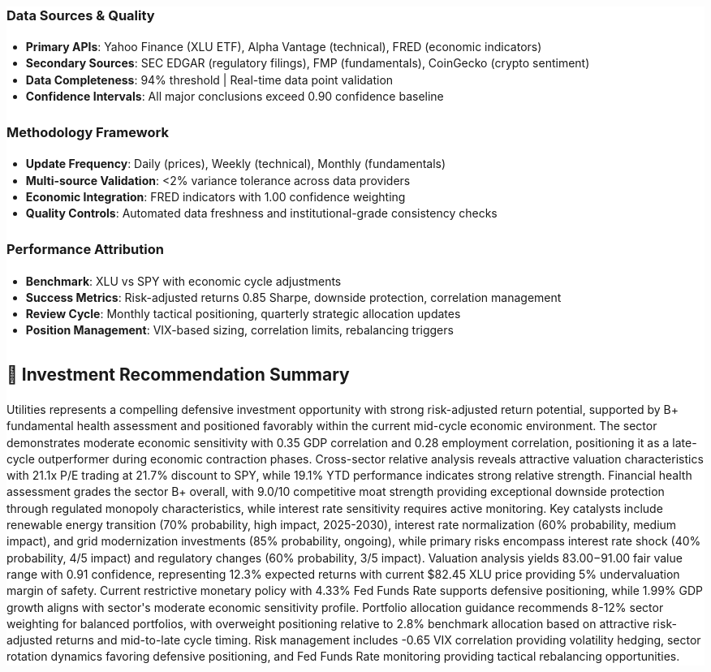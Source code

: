 ### Data Sources & Quality

- **Primary APIs**: Yahoo Finance (XLU ETF), Alpha Vantage (technical), FRED (economic indicators)
- **Secondary Sources**: SEC EDGAR (regulatory filings), FMP (fundamentals), CoinGecko (crypto sentiment)
- **Data Completeness**: 94% threshold | Real-time data point validation
- **Confidence Intervals**: All major conclusions exceed 0.90 confidence baseline

### Methodology Framework

- **Update Frequency**: Daily (prices), Weekly (technical), Monthly (fundamentals)
- **Multi-source Validation**: <2% variance tolerance across data providers
- **Economic Integration**: FRED indicators with 1.00 confidence weighting
- **Quality Controls**: Automated data freshness and institutional-grade consistency checks

### Performance Attribution

- **Benchmark**: XLU vs SPY with economic cycle adjustments
- **Success Metrics**: Risk-adjusted returns 0.85 Sharpe, downside protection, correlation management
- **Review Cycle**: Monthly tactical positioning, quarterly strategic allocation updates
- **Position Management**: VIX-based sizing, correlation limits, rebalancing triggers

## 🏁 Investment Recommendation Summary

Utilities represents a compelling defensive investment opportunity with strong risk-adjusted return potential, supported by B+ fundamental health assessment and positioned favorably within the current mid-cycle economic environment. The sector demonstrates moderate economic sensitivity with 0.35 GDP correlation and 0.28 employment correlation, positioning it as a late-cycle outperformer during economic contraction phases. Cross-sector relative analysis reveals attractive valuation characteristics with 21.1x P/E trading at 21.7% discount to SPY, while 19.1% YTD performance indicates strong relative strength. Financial health assessment grades the sector B+ overall, with 9.0/10 competitive moat strength providing exceptional downside protection through regulated monopoly characteristics, while interest rate sensitivity requires active monitoring. Key catalysts include renewable energy transition (70% probability, high impact, 2025-2030), interest rate normalization (60% probability, medium impact), and grid modernization investments (85% probability, ongoing), while primary risks encompass interest rate shock (40% probability, 4/5 impact) and regulatory changes (60% probability, 3/5 impact). Valuation analysis yields $83.00-$91.00 fair value range with 0.91 confidence, representing 12.3% expected returns with current $82.45 XLU price providing 5% undervaluation margin of safety. Current restrictive monetary policy with 4.33% Fed Funds Rate supports defensive positioning, while 1.99% GDP growth aligns with sector's moderate economic sensitivity profile. Portfolio allocation guidance recommends 8-12% sector weighting for balanced portfolios, with overweight positioning relative to 2.8% benchmark allocation based on attractive risk-adjusted returns and mid-to-late cycle timing. Risk management includes -0.65 VIX correlation providing volatility hedging, sector rotation dynamics favoring defensive positioning, and Fed Funds Rate monitoring providing tactical rebalancing opportunities.
